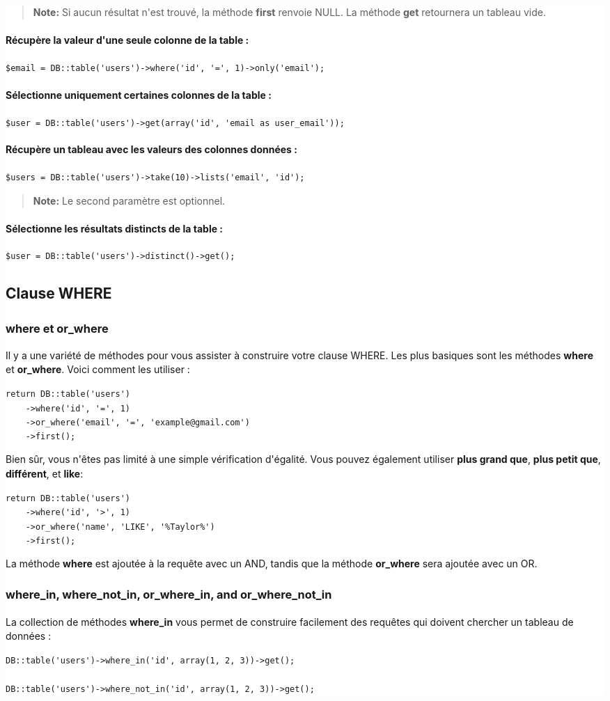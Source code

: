 > **Note:** Si aucun résultat n'est trouvé, la méthode **first** renvoie NULL. La méthode **get** retournera un tableau vide.

#### Récupère la valeur d'une seule colonne de la table :

	$email = DB::table('users')->where('id', '=', 1)->only('email');

#### Sélectionne uniquement certaines colonnes de la table :

	$user = DB::table('users')->get(array('id', 'email as user_email'));

#### Récupère un tableau avec les valeurs des colonnes données :

    $users = DB::table('users')->take(10)->lists('email', 'id');

> **Note:** Le second paramètre est optionnel.

#### Sélectionne les résultats distincts de la table :

	$user = DB::table('users')->distinct()->get();

<a name="where"></a>
## Clause WHERE

### where et or\_where

Il y a une variété de méthodes pour vous assister à construire votre clause WHERE. Les plus basiques sont les méthodes **where** et **or_where**. Voici comment les utiliser :

	return DB::table('users')
		->where('id', '=', 1)
		->or_where('email', '=', 'example@gmail.com')
		->first();

Bien sûr, vous n'êtes pas limité à une simple vérification d'égalité. Vous pouvez également utiliser **plus grand que**, **plus petit que**, **différent**, et **like**:

	return DB::table('users')
		->where('id', '>', 1)
		->or_where('name', 'LIKE', '%Taylor%')
		->first();

La méthode **where** est ajoutée à la requête avec un AND, tandis que la méthode **or_where** sera ajoutée avec un OR.

### where\_in, where\_not\_in, or\_where\_in, and or\_where\_not\_in

La collection de méthodes **where_in** vous permet de construire facilement des requêtes qui doivent chercher un tableau de données :

	DB::table('users')->where_in('id', array(1, 2, 3))->get();

	DB::table('users')->where_not_in('id', array(1, 2, 3))->get();
